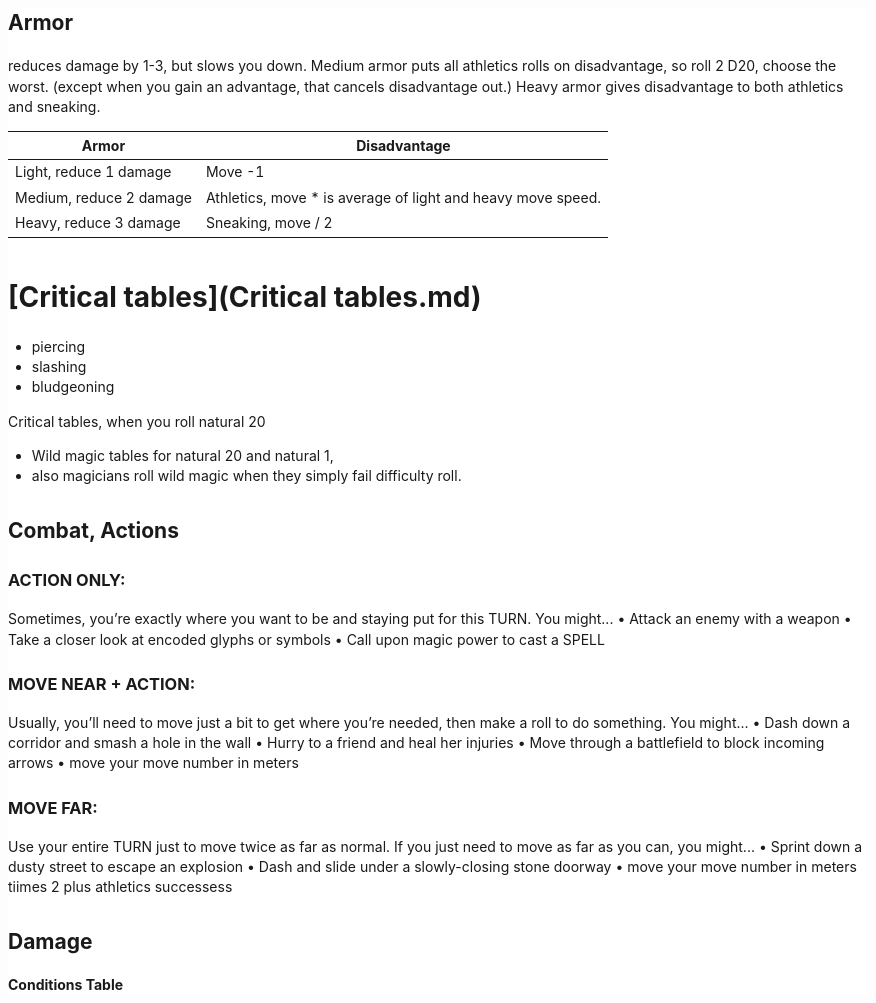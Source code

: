 ## Armor

reduces damage by 1-3, but slows you down. Medium armor puts all athletics rolls on disadvantage, so roll 2 D20, choose the worst. (except when you gain an advantage, that cancels disadvantage out.) Heavy armor gives disadvantage to both athletics and  sneaking.

| Armor                   | **Disadvantage**                                            |
| ----------------------- | ----------------------------------------------------------- |
| Light, reduce 1 damage  | Move -1                                                     |
| Medium, reduce 2 damage | Athletics, move * is average of light and heavy move speed. |
| Heavy, reduce 3 damage  | Sneaking, move / 2                                          |

# [Critical tables](Critical tables.md)
- piercing
- slashing
- bludgeoning

Critical tables, when you roll natural 20
- Wild magic tables for natural 20 and natural 1, 
- also magicians roll wild magic when they simply fail difficulty roll.

## Combat, Actions
### ACTION ONLY: 
Sometimes, you’re exactly where you want to be and staying put for this TURN. You might... 
• Attack an enemy with a weapon 
• Take a closer look at encoded glyphs or symbols 
• Call upon magic power to cast a SPELL 

### MOVE NEAR + ACTION: 
Usually, you’ll need to move just a bit to get where you’re needed, then make a roll to do something. You might... 
• Dash down a corridor and smash a hole in the wall 
• Hurry to a friend and heal her injuries 
• Move through a battlefield to block incoming arrows 
• move your move number in meters

### MOVE FAR: 
Use your entire TURN just to move twice as far as normal. If you just need to move as far as you can, you might... 
• Sprint down a dusty street to escape an explosion 
• Dash and slide under a slowly-closing stone doorway
• move your move number in meters tiimes 2 plus athletics successess

## Damage
**Conditions Table**  
